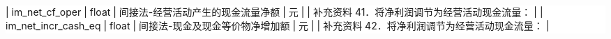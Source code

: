 | im_net_cf_oper           | float | 间接法-经营活动产生的现金流量净额                   | 元   |                  | 补充资料  41．将净利润调节为经营活动现金流量： |
| im_net_incr_cash_eq      | float | 间接法-现金及现金等价物净增加额                     | 元   |                  | 补充资料 42．将净利润调节为经营活动现金流量：  |